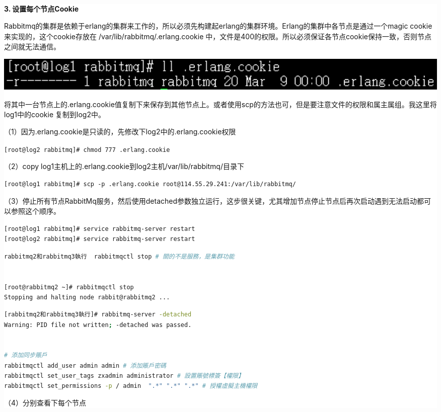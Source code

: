 


**3. 设置每个节点Cookie**

Rabbitmq的集群是依赖于erlang的集群来工作的，所以必须先构建起erlang的集群环境。Erlang的集群中各节点是通过一个magic cookie来实现的，这个cookie存放在  /var/lib/rabbitmq/.erlang.cookie  中，文件是400的权限。所以必须保证各节点cookie保持一致，否则节点之间就无法通信。

![img](rabbitmq.assets\1132141-20170716161835644-1187328631.png)

将其中一台节点上的.erlang.cookie值复制下来保存到其他节点上。或者使用scp的方法也可，但是要注意文件的权限和属主属组。我这里将log1中的cookie 复制到log2中。

（1）因为.erlang.cookie是只读的，先修改下log2中的.erlang.cookie权限

```html
[root@log2 rabbitmq]# chmod 777 .erlang.cookie
```

（2）copy log1主机上的.erlang.cookie到log2主机/var/lib/rabbitmq/目录下

```html
[root@log1 rabbitmq]# scp -p .erlang.cookie root@114.55.29.241:/var/lib/rabbitmq/
```

（3）停止所有节点RabbitMq服务，然后使用detached参数独立运行，这步很关键，尤其增加节点停止节点后再次启动遇到无法启动都可以参照这个顺序。

```html
[root@log1 rabbitmq]# service rabbitmq-server restart
[root@log2 rabbitmq]# service rabbitmq-server restart
```

```bash
rabbitmq2和rabbitmq3執行  rabbitmqctl stop # 關的不是服務，是集群功能


[root@rabbitmq2 ~]# rabbitmqctl stop
Stopping and halting node rabbit@rabbitmq2 ...

```



```bash
[rabbitmq2和rabbitmq3執行]# rabbitmq-server -detached
Warning: PID file not written; -detached was passed.


# 添加同步賬戶
rabbitmqctl add_user admin admin # 添加賬戶密碼
rabbitmqctl set_user_tags zxadmin administrator # 設置賬號標簽【權限】
rabbitmqctl set_permissions -p / admin  ".*" ".*" ".*" # 授權虛擬主機權限


```

（4）分别查看下每个节点
